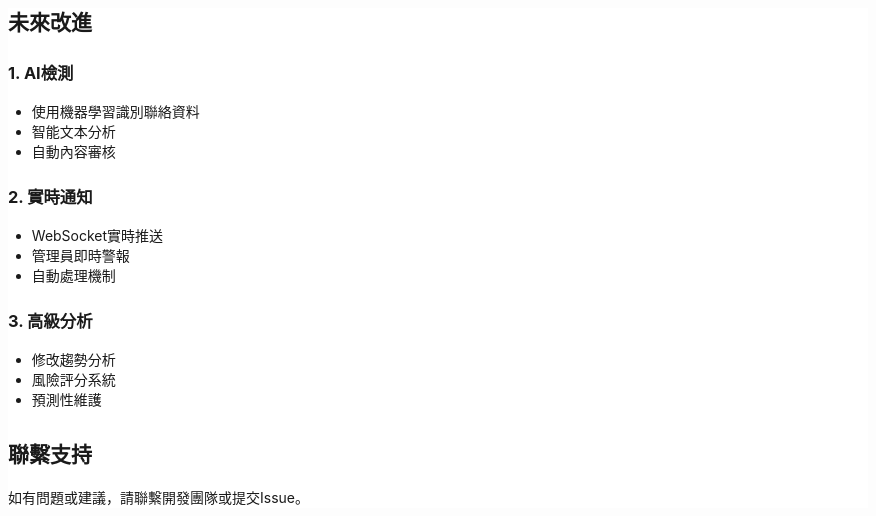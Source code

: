 ## 未來改進

### 1. AI檢測
- 使用機器學習識別聯絡資料
- 智能文本分析
- 自動內容審核

### 2. 實時通知
- WebSocket實時推送
- 管理員即時警報
- 自動處理機制

### 3. 高級分析
- 修改趨勢分析
- 風險評分系統
- 預測性維護

## 聯繫支持

如有問題或建議，請聯繫開發團隊或提交Issue。 
